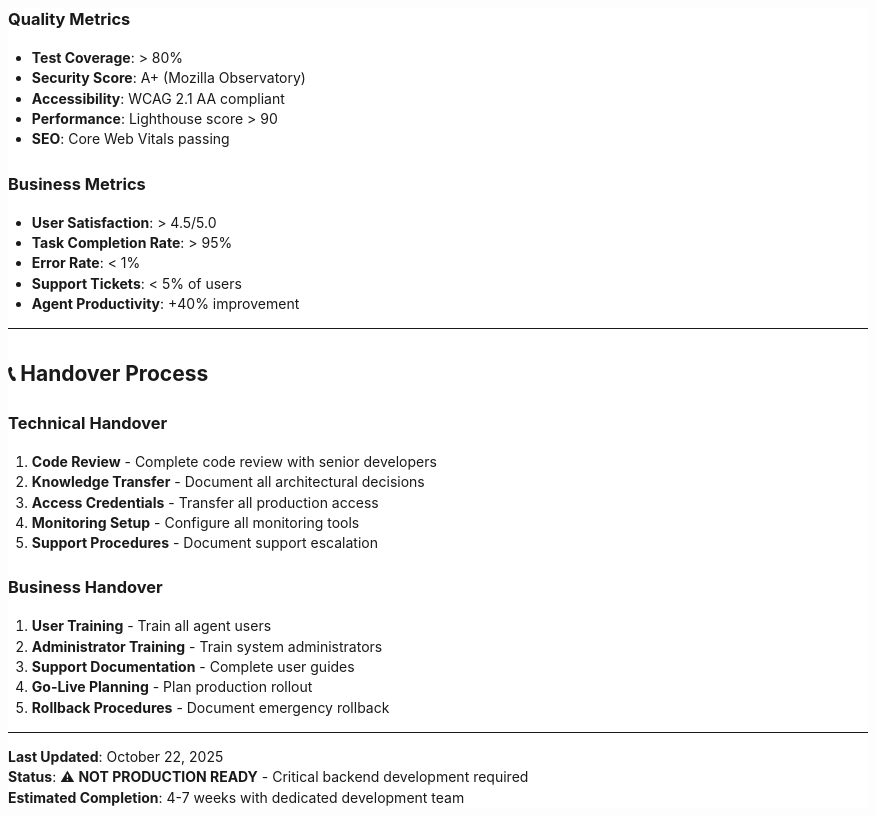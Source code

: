 ### Quality Metrics
- **Test Coverage**: > 80%
- **Security Score**: A+ (Mozilla Observatory)
- **Accessibility**: WCAG 2.1 AA compliant
- **Performance**: Lighthouse score > 90
- **SEO**: Core Web Vitals passing

### Business Metrics
- **User Satisfaction**: > 4.5/5.0
- **Task Completion Rate**: > 95%
- **Error Rate**: < 1%
- **Support Tickets**: < 5% of users
- **Agent Productivity**: +40% improvement

---

## 📞 Handover Process

### Technical Handover
1. **Code Review** - Complete code review with senior developers
2. **Knowledge Transfer** - Document all architectural decisions
3. **Access Credentials** - Transfer all production access
4. **Monitoring Setup** - Configure all monitoring tools
5. **Support Procedures** - Document support escalation

### Business Handover
1. **User Training** - Train all agent users
2. **Administrator Training** - Train system administrators
3. **Support Documentation** - Complete user guides
4. **Go-Live Planning** - Plan production rollout
5. **Rollback Procedures** - Document emergency rollback

---

**Last Updated**: October 22, 2025  
**Status**: ⚠️ **NOT PRODUCTION READY** - Critical backend development required  
**Estimated Completion**: 4-7 weeks with dedicated development team
